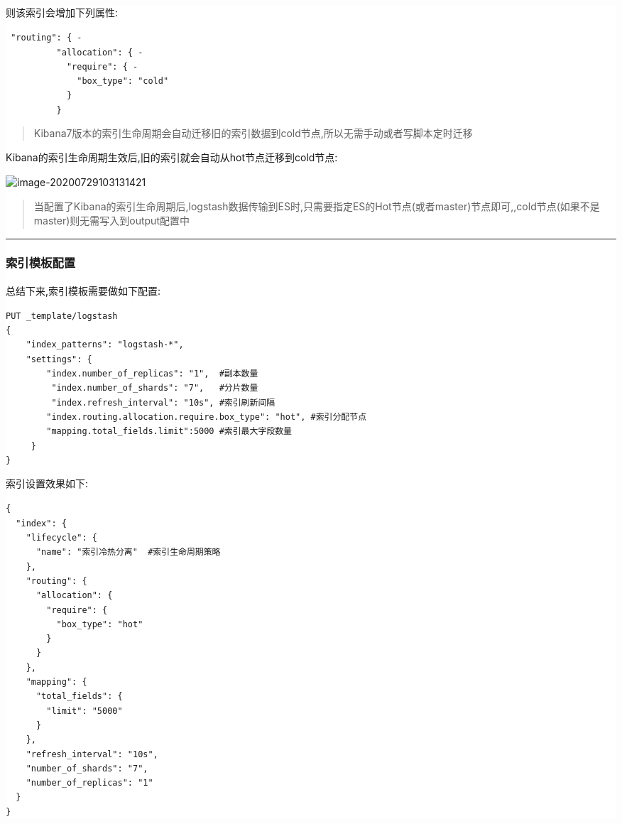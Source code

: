则该索引会增加下列属性:

```
 "routing": { - 
          "allocation": { - 
            "require": { - 
              "box_type": "cold"
            }
          }
```

> Kibana7版本的索引生命周期会自动迁移旧的索引数据到cold节点,所以无需手动或者写脚本定时迁移

Kibana的索引生命周期生效后,旧的索引就会自动从hot节点迁移到cold节点:

![image-20200729103131421](https://img2.jesse.top/image-20200729103131421.png)

> 当配置了Kibana的索引生命周期后,logstash数据传输到ES时,只需要指定ES的Hot节点(或者master)节点即可,,cold节点(如果不是master)则无需写入到output配置中

---

### 索引模板配置

总结下来,索引模板需要做如下配置:

```
PUT _template/logstash
{
    "index_patterns": "logstash-*",
    "settings": {
        "index.number_of_replicas": "1",  #副本数量
         "index.number_of_shards": "7",   #分片数量
         "index.refresh_interval": "10s", #索引刷新间隔
        "index.routing.allocation.require.box_type": "hot", #索引分配节点
        "mapping.total_fields.limit":5000 #索引最大字段数量
     }
}
```

索引设置效果如下:

```
{
  "index": {
    "lifecycle": {
      "name": "索引冷热分离"  #索引生命周期策略
    },
    "routing": {
      "allocation": {
        "require": {
          "box_type": "hot"
        }
      }
    },
    "mapping": {
      "total_fields": {
        "limit": "5000"
      }
    },
    "refresh_interval": "10s",
    "number_of_shards": "7",
    "number_of_replicas": "1"
  }
}
```
